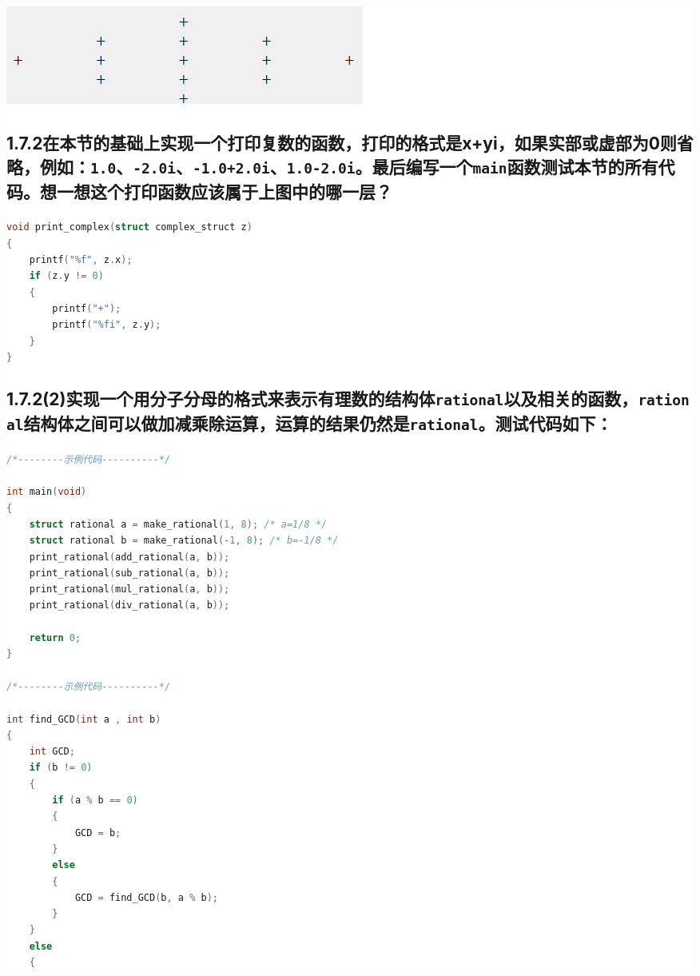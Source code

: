 ![Untitled](%E3%80%8ALinux%20C%E7%BC%96%E7%A8%8B%E4%B8%80%E7%AB%99%E5%BC%8F%E5%AD%A6%E4%B9%A0%E3%80%8B-%E7%BB%83%E4%B9%A0%2088f2e28aa93f4c1cb6fd5dd0459ba226/Untitled%202.png)

```c

```

## 1.7.2在本节的基础上实现一个打印复数的函数，打印的格式是x+yi，如果实部或虚部为0则省略，例如：`1.0`、`-2.0i`、`-1.0+2.0i`、`1.0-2.0i`。最后编写一个`main`函数测试本节的所有代码。想一想这个打印函数应该属于上图中的哪一层？

```c
void print_complex(struct complex_struct z)
{
	printf("%f", z.x);
	if (z.y != 0)
	{
		printf("+");
		printf("%fi", z.y);
	}
}
```

## 1.7.2(2)实现一个用分子分母的格式来表示有理数的结构体`rational`以及相关的函数，`rational`结构体之间可以做加减乘除运算，运算的结果仍然是`rational`。测试代码如下：

```c
/*--------示例代码----------*/

int main(void)
{
	struct rational a = make_rational(1, 8); /* a=1/8 */
	struct rational b = make_rational(-1, 8); /* b=-1/8 */
	print_rational(add_rational(a, b));
	print_rational(sub_rational(a, b));
	print_rational(mul_rational(a, b));
	print_rational(div_rational(a, b));

	return 0;
}

/*--------示例代码----------*/

int find_GCD(int a , int b)
{
	int GCD;
	if (b != 0)
	{
		if (a % b == 0)
		{
			GCD = b;
		}
		else
		{
			GCD = find_GCD(b, a % b);
		}
	}
	else
	{
```